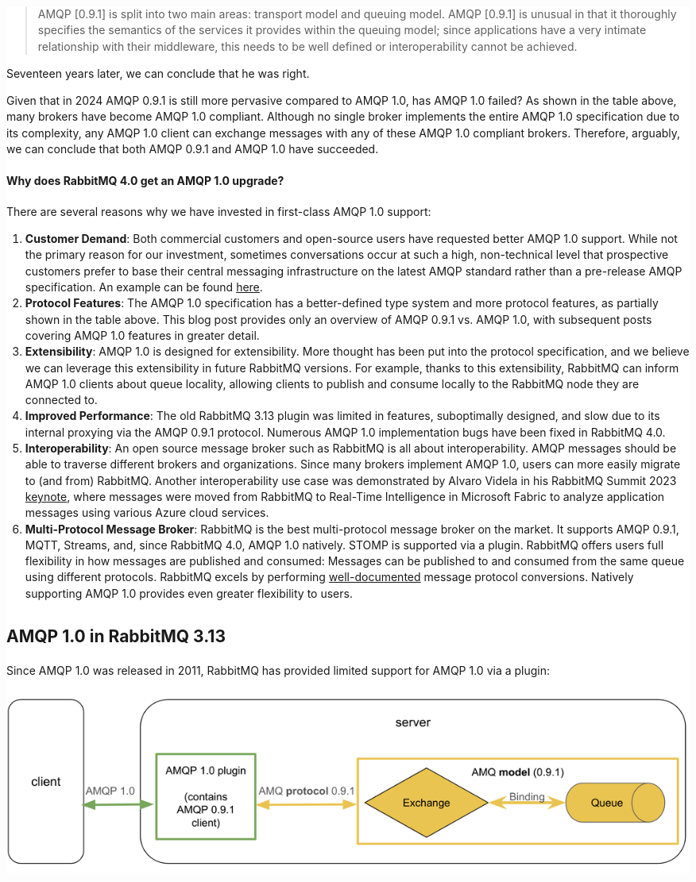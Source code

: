 > AMQP [0.9.1] is split into two main areas: transport model and queuing model.
AMQP [0.9.1] is unusual in that it thoroughly specifies the semantics of the services it provides within the queuing model;
since applications have a very intimate relationship with their middleware, this needs to be well defined or interoperability cannot be achieved.

Seventeen years later, we can conclude that he was right.

Given that in 2024 AMQP 0.9.1 is still more pervasive compared to AMQP 1.0, has AMQP 1.0 failed?
As shown in the table above, many brokers have become AMQP 1.0 compliant.
Although no single broker implements the entire AMQP 1.0 specification due to its complexity, any AMQP 1.0 client can exchange messages with any of these AMQP 1.0 compliant brokers.
Therefore, arguably, we can conclude that both AMQP 0.9.1 and AMQP 1.0 have succeeded.

#### Why does RabbitMQ 4.0 get an AMQP 1.0 upgrade?

There are several reasons why we have invested in first-class AMQP 1.0 support:
1. **Customer Demand**: Both commercial customers and open-source users have requested better AMQP 1.0 support. While not the primary reason for our investment, sometimes conversations occur at such a high, non-technical level that prospective customers prefer to base their central messaging infrastructure on the latest AMQP standard rather than a pre-release AMQP specification. An example can be found [here](https://rabbitmq-users.narkive.com/GLjDgdl5/rabbitmq-discuss-pressured-to-move-to-amqp-1-0).
1. **Protocol Features**: The AMQP 1.0 specification has a better-defined type system and more protocol features, as partially shown in the table above. This blog post provides only an overview of AMQP 0.9.1 vs. AMQP 1.0, with subsequent posts covering AMQP 1.0 features in greater detail.
1. **Extensibility**: AMQP 1.0 is designed for extensibility. More thought has been put into the protocol specification, and we believe we can leverage this extensibility in future RabbitMQ versions. For example, thanks to this extensibility, RabbitMQ can inform AMQP 1.0 clients about queue locality, allowing clients to publish and consume locally to the RabbitMQ node they are connected to.
1. **Improved Performance**: The old RabbitMQ 3.13 plugin was limited in features, suboptimally designed, and slow due to its internal proxying via the AMQP 0.9.1 protocol. Numerous AMQP 1.0 implementation bugs have been fixed in RabbitMQ 4.0.
1. **Interoperability**: An open source message broker such as RabbitMQ is all about interoperability. AMQP messages should be able to traverse different brokers and organizations. Since many brokers implement AMQP 1.0, users can more easily migrate to (and from) RabbitMQ. Another interoperability use case was demonstrated by Alvaro Videla in his RabbitMQ Summit 2023 [keynote](https://youtu.be/WpG__E5zafQ?feature=shared&t=2312), where messages were moved from RabbitMQ to Real-Time Intelligence in Microsoft Fabric to analyze application messages using various Azure cloud services.
1. **Multi-Protocol Message Broker**: RabbitMQ is the best multi-protocol message broker on the market. It supports AMQP 0.9.1, MQTT, Streams, and, since RabbitMQ 4.0, AMQP 1.0 natively. STOMP is supported via a plugin. RabbitMQ offers users full flexibility in how messages are published and consumed: Messages can be published to and consumed from the same queue using different protocols. RabbitMQ excels by performing [well-documented](/docs/conversions) message protocol conversions. Natively supporting AMQP 1.0 provides even greater flexibility to users.

## AMQP 1.0 in RabbitMQ 3.13

Since AMQP 1.0 was released in 2011, RabbitMQ has provided limited support for AMQP 1.0 via a plugin:

![Figure 2: AMQP 1.0 plugin up to RabbitMQ 3.13](amqp10-plugin.png)

